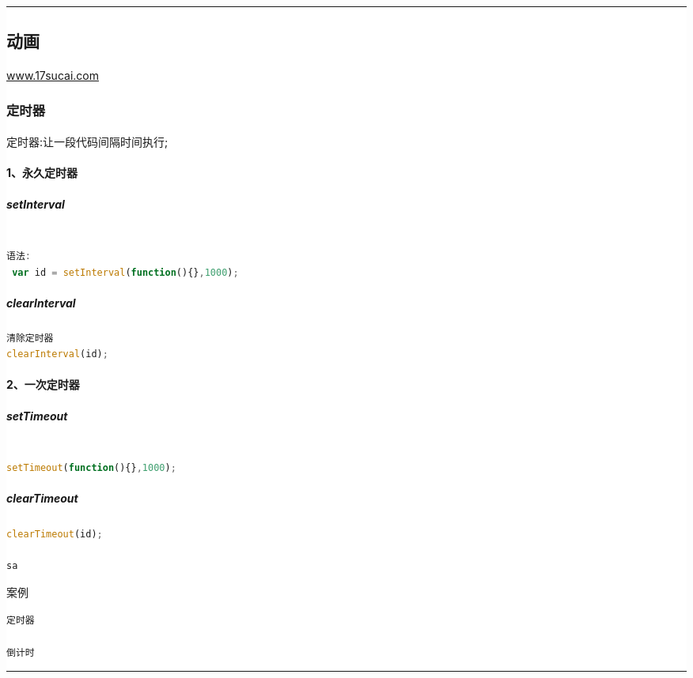 
------



## 动画

www.17sucai.com

### 定时器

定时器:让一段代码间隔时间执行;

#### 1、永久定时器

##### setInterval 

```js

语法:
 var id = setInterval(function(){},1000);
```

##### clearInterval

```js
清除定时器
clearInterval(id);
```

#### 2、一次定时器

##### setTimeout

```js

setTimeout(function(){},1000);
```

##### clearTimeout

```js
clearTimeout(id);

sa
```

案例

```js
定时器

倒计时
```



------
